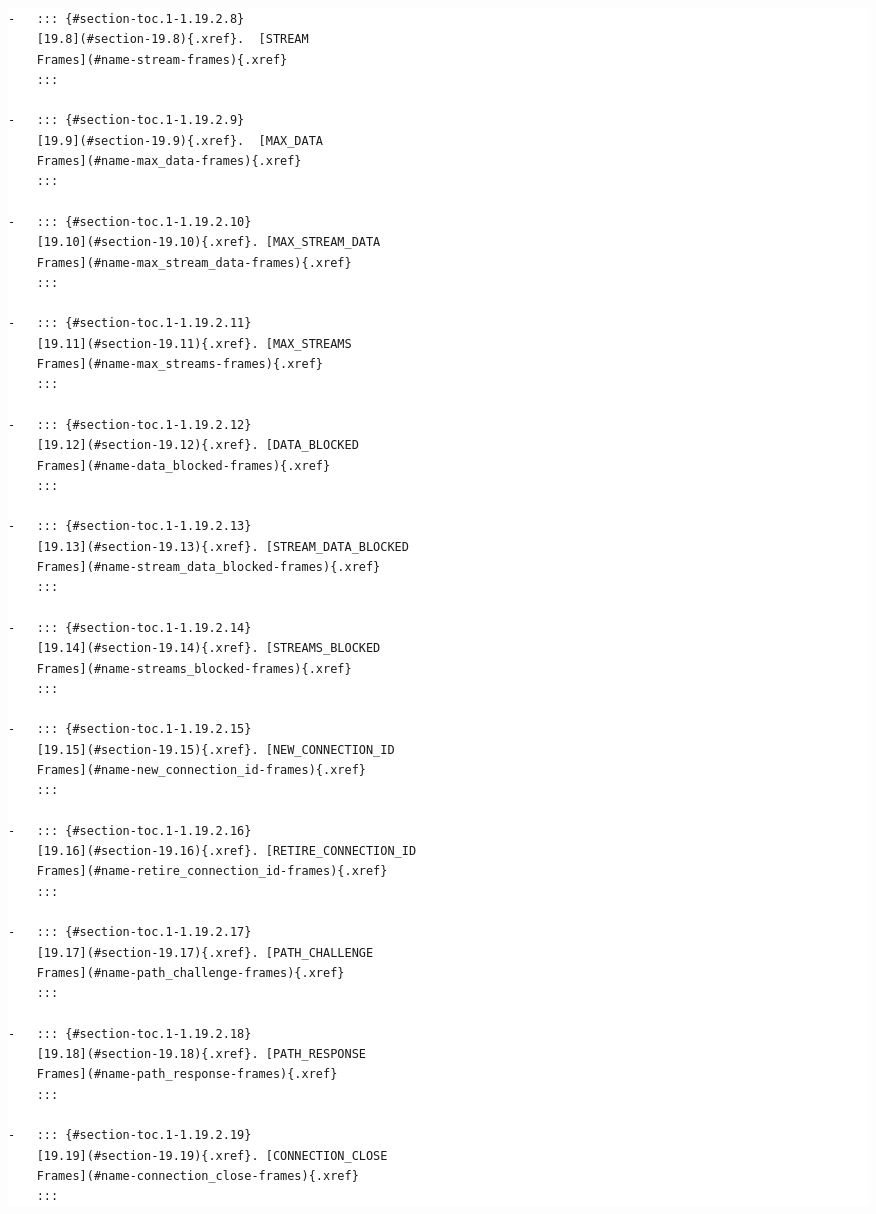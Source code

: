     -   ::: {#section-toc.1-1.19.2.8}
        [19.8](#section-19.8){.xref}.  [STREAM
        Frames](#name-stream-frames){.xref}
        :::

    -   ::: {#section-toc.1-1.19.2.9}
        [19.9](#section-19.9){.xref}.  [MAX_DATA
        Frames](#name-max_data-frames){.xref}
        :::

    -   ::: {#section-toc.1-1.19.2.10}
        [19.10](#section-19.10){.xref}. [MAX_STREAM_DATA
        Frames](#name-max_stream_data-frames){.xref}
        :::

    -   ::: {#section-toc.1-1.19.2.11}
        [19.11](#section-19.11){.xref}. [MAX_STREAMS
        Frames](#name-max_streams-frames){.xref}
        :::

    -   ::: {#section-toc.1-1.19.2.12}
        [19.12](#section-19.12){.xref}. [DATA_BLOCKED
        Frames](#name-data_blocked-frames){.xref}
        :::

    -   ::: {#section-toc.1-1.19.2.13}
        [19.13](#section-19.13){.xref}. [STREAM_DATA_BLOCKED
        Frames](#name-stream_data_blocked-frames){.xref}
        :::

    -   ::: {#section-toc.1-1.19.2.14}
        [19.14](#section-19.14){.xref}. [STREAMS_BLOCKED
        Frames](#name-streams_blocked-frames){.xref}
        :::

    -   ::: {#section-toc.1-1.19.2.15}
        [19.15](#section-19.15){.xref}. [NEW_CONNECTION_ID
        Frames](#name-new_connection_id-frames){.xref}
        :::

    -   ::: {#section-toc.1-1.19.2.16}
        [19.16](#section-19.16){.xref}. [RETIRE_CONNECTION_ID
        Frames](#name-retire_connection_id-frames){.xref}
        :::

    -   ::: {#section-toc.1-1.19.2.17}
        [19.17](#section-19.17){.xref}. [PATH_CHALLENGE
        Frames](#name-path_challenge-frames){.xref}
        :::

    -   ::: {#section-toc.1-1.19.2.18}
        [19.18](#section-19.18){.xref}. [PATH_RESPONSE
        Frames](#name-path_response-frames){.xref}
        :::

    -   ::: {#section-toc.1-1.19.2.19}
        [19.19](#section-19.19){.xref}. [CONNECTION_CLOSE
        Frames](#name-connection_close-frames){.xref}
        :::
